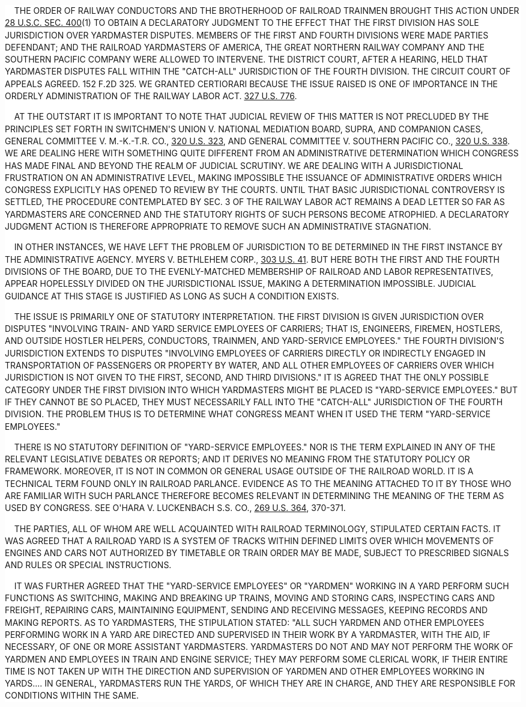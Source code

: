     THE ORDER OF RAILWAY CONDUCTORS AND THE BROTHERHOOD OF RAILROAD TRAINMEN BROUGHT THIS ACTION UNDER [28 U.S.C. SEC. 400][/us/usc/t28/s400](1) TO OBTAIN A DECLARATORY JUDGMENT TO THE EFFECT THAT THE FIRST DIVISION HAS SOLE JURISDICTION OVER YARDMASTER DISPUTES.  MEMBERS OF THE FIRST AND FOURTH DIVISIONS WERE MADE PARTIES DEFENDANT; AND THE RAILROAD YARDMASTERS OF AMERICA, THE GREAT NORTHERN RAILWAY COMPANY AND THE SOUTHERN PACIFIC COMPANY WERE ALLOWED TO INTERVENE.  THE DISTRICT COURT, AFTER A HEARING, HELD THAT YARDMASTER DISPUTES FALL WITHIN THE "CATCH-ALL" JURISDICTION OF THE FOURTH DIVISION.  THE CIRCUIT COURT OF APPEALS AGREED.  152 F.2D 325.  WE GRANTED CERTIORARI BECAUSE THE ISSUE RAISED IS ONE OF IMPORTANCE IN THE ORDERLY ADMINISTRATION OF THE RAILWAY LABOR ACT.  [327 U.S. 776][/us/courts/scotus/usReporter/327/776].

    AT THE OUTSTART IT IS IMPORTANT TO NOTE THAT JUDICIAL REVIEW OF THIS MATTER IS NOT PRECLUDED BY THE PRINCIPLES SET FORTH IN SWITCHMEN'S UNION V. NATIONAL MEDIATION BOARD, SUPRA, AND COMPANION CASES, GENERAL COMMITTEE V. M.-K.-T.R. CO., [320 U.S. 323][/us/courts/scotus/usReporter/320/323], AND GENERAL COMMITTEE V. SOUTHERN PACIFIC CO., [320 U.S. 338][/us/courts/scotus/usReporter/320/338].  WE ARE DEALING HERE WITH SOMETHING QUITE DIFFERENT FROM AN ADMINISTRATIVE DETERMINATION WHICH CONGRESS HAS MADE FINAL AND BEYOND THE REALM OF JUDICIAL SCRUTINY.  WE ARE DEALING WITH A JURISDICTIONAL FRUSTRATION ON AN ADMINISTRATIVE LEVEL, MAKING IMPOSSIBLE THE ISSUANCE OF ADMINISTRATIVE ORDERS WHICH CONGRESS EXPLICITLY HAS OPENED TO REVIEW BY THE COURTS.  UNTIL THAT BASIC JURISDICTIONAL CONTROVERSY IS SETTLED, THE PROCEDURE CONTEMPLATED BY SEC. 3 OF THE RAILWAY LABOR ACT REMAINS A DEAD LETTER SO FAR AS YARDMASTERS ARE CONCERNED AND THE STATUTORY RIGHTS OF SUCH PERSONS BECOME ATROPHIED.  A DECLARATORY JUDGMENT ACTION IS THEREFORE APPROPRIATE TO REMOVE SUCH AN ADMINISTRATIVE STAGNATION.

    IN OTHER INSTANCES, WE HAVE LEFT THE PROBLEM OF JURISDICTION TO BE DETERMINED IN THE FIRST INSTANCE BY THE ADMINISTRATIVE AGENCY.  MYERS V. BETHLEHEM CORP., [303 U.S. 41][/us/courts/scotus/usReporter/303/41].  BUT HERE BOTH THE FIRST AND THE FOURTH DIVISIONS OF THE BOARD, DUE TO THE EVENLY-MATCHED MEMBERSHIP OF RAILROAD AND LABOR REPRESENTATIVES, APPEAR HOPELESSLY DIVIDED ON THE JURISDICTIONAL ISSUE, MAKING A DETERMINATION IMPOSSIBLE.  JUDICIAL GUIDANCE AT THIS STAGE IS JUSTIFIED AS LONG AS SUCH A CONDITION EXISTS.

    THE ISSUE IS PRIMARILY ONE OF STATUTORY INTERPRETATION.  THE FIRST DIVISION IS GIVEN JURISDICTION OVER DISPUTES "INVOLVING TRAIN- AND YARD SERVICE EMPLOYEES OF CARRIERS; THAT IS, ENGINEERS, FIREMEN, HOSTLERS, AND OUTSIDE HOSTLER HELPERS, CONDUCTORS, TRAINMEN, AND YARD-SERVICE EMPLOYEES."  THE FOURTH DIVISION'S JURISDICTION EXTENDS TO DISPUTES "INVOLVING EMPLOYEES OF CARRIERS DIRECTLY OR INDIRECTLY ENGAGED IN TRANSPORTATION OF PASSENGERS OR PROPERTY BY WATER, AND ALL OTHER EMPLOYEES OF CARRIERS OVER WHICH JURISDICTION IS NOT GIVEN TO THE FIRST, SECOND, AND THIRD DIVISIONS."  IT IS AGREED THAT THE ONLY POSSIBLE CATEGORY UNDER THE FIRST DIVISION INTO WHICH YARDMASTERS MIGHT BE PLACED IS "YARD-SERVICE EMPLOYEES."  BUT IF THEY CANNOT BE SO PLACED, THEY MUST NECESSARILY FALL INTO THE "CATCH-ALL" JURISDICTION OF THE FOURTH DIVISION.  THE PROBLEM THUS IS TO DETERMINE WHAT CONGRESS MEANT WHEN IT USED THE TERM "YARD-SERVICE EMPLOYEES."

    THERE IS NO STATUTORY DEFINITION OF "YARD-SERVICE EMPLOYEES."  NOR IS THE TERM EXPLAINED IN ANY OF THE RELEVANT LEGISLATIVE DEBATES OR REPORTS; AND IT DERIVES NO MEANING FROM THE STATUTORY POLICY OR FRAMEWORK.  MOREOVER, IT IS NOT IN COMMON OR GENERAL USAGE OUTSIDE OF THE RAILROAD WORLD.  IT IS A TECHNICAL TERM FOUND ONLY IN RAILROAD PARLANCE.  EVIDENCE AS TO THE MEANING ATTACHED TO IT BY THOSE WHO ARE FAMILIAR WITH SUCH PARLANCE THEREFORE BECOMES RELEVANT IN DETERMINING THE MEANING OF THE TERM AS USED BY CONGRESS.  SEE O'HARA V. LUCKENBACH S.S. CO., [269 U.S. 364][/us/courts/scotus/usReporter/269/364], 370-371.

    THE PARTIES, ALL OF WHOM ARE WELL ACQUAINTED WITH RAILROAD TERMINOLOGY, STIPULATED CERTAIN FACTS.  IT WAS AGREED THAT A RAILROAD YARD IS A SYSTEM OF TRACKS WITHIN DEFINED LIMITS OVER WHICH MOVEMENTS OF ENGINES AND CARS NOT AUTHORIZED BY TIMETABLE OR TRAIN ORDER MAY BE MADE, SUBJECT TO PRESCRIBED SIGNALS AND RULES OR SPECIAL INSTRUCTIONS.

    IT WAS FURTHER AGREED THAT THE "YARD-SERVICE EMPLOYEES" OR "YARDMEN" WORKING IN A YARD PERFORM SUCH FUNCTIONS AS SWITCHING, MAKING AND BREAKING UP TRAINS, MOVING AND STORING CARS, INSPECTING CARS AND FREIGHT, REPAIRING CARS, MAINTAINING EQUIPMENT, SENDING AND RECEIVING MESSAGES, KEEPING RECORDS AND MAKING REPORTS.  AS TO YARDMASTERS, THE STIPULATION STATED:  "ALL SUCH YARDMEN AND OTHER EMPLOYEES PERFORMING WORK IN A YARD ARE DIRECTED AND SUPERVISED IN THEIR WORK BY A YARDMASTER, WITH THE AID, IF NECESSARY, OF ONE OR MORE ASSISTANT YARDMASTERS.  YARDMASTERS DO NOT AND MAY NOT PERFORM THE WORK OF YARDMEN AND EMPLOYEES IN TRAIN AND ENGINE SERVICE; THEY MAY PERFORM SOME CLERICAL WORK, IF THEIR ENTIRE TIME IS NOT TAKEN UP WITH THE DIRECTION AND SUPERVISION OF YARDMEN AND OTHER EMPLOYEES WORKING IN YARDS....  IN GENERAL, YARDMASTERS RUN THE YARDS, OF WHICH THEY ARE IN CHARGE, AND THEY ARE RESPONSIBLE FOR CONDITIONS WITHIN THE SAME.


[/us/courts/scotus/usReporter/329/520]: https://publicdocs.github.io/go/links?ns=uslm-x&ref=%2Fus%2Fcourts%2Fscotus%2FusReporter%2F329%2F520
[/us/courts/scotus/usReporter/320/297]: https://publicdocs.github.io/go/links?ns=uslm-x&ref=%2Fus%2Fcourts%2Fscotus%2FusReporter%2F320%2F297
[/us/courts/scotus/usReporter/320/323]: https://publicdocs.github.io/go/links?ns=uslm-x&ref=%2Fus%2Fcourts%2Fscotus%2FusReporter%2F320%2F323
[/us/courts/scotus/usReporter/320/338]: https://publicdocs.github.io/go/links?ns=uslm-x&ref=%2Fus%2Fcourts%2Fscotus%2FusReporter%2F320%2F338
[/us/courts/scotus/usReporter/327/776]: https://publicdocs.github.io/go/links?ns=uslm-x&ref=%2Fus%2Fcourts%2Fscotus%2FusReporter%2F327%2F776
[/us/courts/scotus/usReporter/320/297]: https://publicdocs.github.io/go/links?ns=uslm-x&ref=%2Fus%2Fcourts%2Fscotus%2FusReporter%2F320%2F297
[/us/usc/t28/s400]: https://publicdocs.github.io/go/links?ns=uslm&ref=%2Fus%2Fusc%2Ft28%2Fs400
[/us/courts/scotus/usReporter/327/776]: https://publicdocs.github.io/go/links?ns=uslm-x&ref=%2Fus%2Fcourts%2Fscotus%2FusReporter%2F327%2F776
[/us/courts/scotus/usReporter/320/323]: https://publicdocs.github.io/go/links?ns=uslm-x&ref=%2Fus%2Fcourts%2Fscotus%2FusReporter%2F320%2F323
[/us/courts/scotus/usReporter/320/338]: https://publicdocs.github.io/go/links?ns=uslm-x&ref=%2Fus%2Fcourts%2Fscotus%2FusReporter%2F320%2F338
[/us/courts/scotus/usReporter/303/41]: https://publicdocs.github.io/go/links?ns=uslm-x&ref=%2Fus%2Fcourts%2Fscotus%2FusReporter%2F303%2F41
[/us/courts/scotus/usReporter/269/364]: https://publicdocs.github.io/go/links?ns=uslm-x&ref=%2Fus%2Fcourts%2Fscotus%2FusReporter%2F269%2F364
[/us/stat/48/1185]: https://publicdocs.github.io/go/links?ns=uslm&ref=%2Fus%2Fstat%2F48%2F1185
[/us/usc/t45/s153]: https://publicdocs.github.io/go/links?ns=uslm&ref=%2Fus%2Fusc%2Ft45%2Fs153
[/us/courts/scotus/usReporter/320/297]: https://publicdocs.github.io/go/links?ns=uslm-x&ref=%2Fus%2Fcourts%2Fscotus%2FusReporter%2F320%2F297
[/us/courts/scotus/usReporter/320/323]: https://publicdocs.github.io/go/links?ns=uslm-x&ref=%2Fus%2Fcourts%2Fscotus%2FusReporter%2F320%2F323